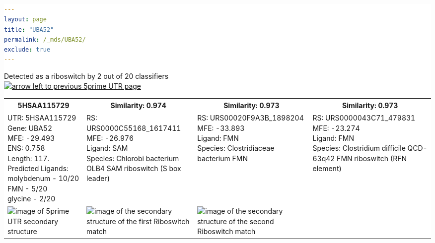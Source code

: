 ```yaml
---
layout: page
title: "UBA52"
permalink: /_mds/UBA52/
exclude: true
---
```


<link rel="stylesheet" href="../../custom.css">


<div> Detected as a riboswitch by 2 out of 20 classifiers </div>



<div class="row" >
  <div class="column">
    <a href="../../_mds/UTP15/"><span title="Previous 5 prime UTR"><img src="../../icons/arrow_left.png" alt="arrow left to previous 5prime UTR page" style="width:100%"></span></a>
  </div>
  <div class="column_center">
    <table>
      <tr>
        <span title="5 prime UTR information"><th>5HSAA115729</th></span>
        <span title="Similarity of the first riboswitch match"><th>Similarity: 0.974</th></span>
        <span title="Similarity of the second riboswitch match"><th>Similarity: 0.973</th></span>
        <span title=Similarity of the third riboswitch match""><th>Similarity: 0.973</th></span>
      </tr>
        <tr>
            <td>
                    UTR: 5HSAA115729<br>
                    Gene: UBA52<br>
                    MFE: -29.493<br>
                    ENS: 0.758<br>
                    Length: 117.<br>
                    Predicted Ligands:<br>
                    molybdenum - 10/20<br>
                    FMN - 5/20<br>
                    glycine - 2/20<br>         
            </td>
            <td>
                    RS: URS0000C55168_1617411<br>
                    MFE: -26.976<br>
                    Ligand: SAM<br>
                    Species: Chlorobi bacterium OLB4 SAM riboswitch (S box leader)<br>
            </td>
            <td>
                    RS: URS00020F9A3B_1898204<br>
                    MFE: -33.893<br>
                    Ligand: FMN<br>
                    Species: Clostridiaceae bacterium FMN<br>
            </td>
            <td>
                    RS: URS0000043C71_479831<br>
                    MFE: -23.274<br>
                    Ligand: FMN<br>
                Species: Clostridium difficile QCD-63q42 FMN riboswitch (RFN element)<br>
            </td>
        </tr>
      <tr>
        <td><span title="NUPACK MFE secondary structure of the 5 prime UTR (100 folding simulations)"><img src="../../alns/dot/UTR_5HSAA115729_1406.png" alt="image of 5prime UTR secondary structure" style="width:100%"></span></td>
        <td><span title="NUPACK MFE secondary structure of the first riboswitch match (100 folding simulations)"><img src="../../alns/dot/RS_URS0000C55168_1617411_1406.png" alt="image of the secondary structure of the first Riboswitch match" style="width:100%"></span></td>
        <td><span title="NUPACK MFE secondary structure of the second riboswitch match (100 folding simulations)"><img src="../../alns/dot/RS_URS00020F9A3B_1898204_1406.png" alt="image of the secondary structure of the second Riboswitch match" style="width:100%"></span></td>